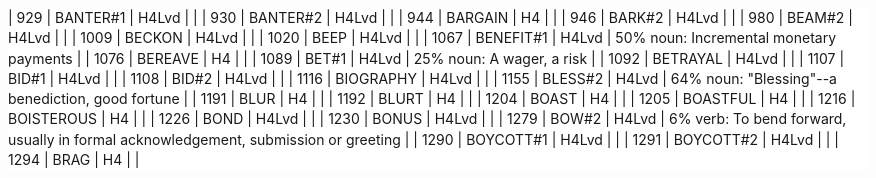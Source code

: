 |   929 | BANTER#1         | H4Lvd    |                                                                                                                                                                                      |
|   930 | BANTER#2         | H4Lvd    |                                                                                                                                                                                      |
|   944 | BARGAIN          | H4       |                                                                                                                                                                                      |
|   946 | BARK#2           | H4Lvd    |                                                                                                                                                                                      |
|   980 | BEAM#2           | H4Lvd    |                                                                                                                                                                                      |
|  1009 | BECKON           | H4Lvd    |                                                                                                                                                                                      |
|  1020 | BEEP             | H4Lvd    |                                                                                                                                                                                      |
|  1067 | BENEFIT#1        | H4Lvd    | 50% noun: Incremental monetary payments                                                                                                                                              |
|  1076 | BEREAVE          | H4       |                                                                                                                                                                                      |
|  1089 | BET#1            | H4Lvd    | 25% noun: A wager, a risk                                                                                                                                                            |
|  1092 | BETRAYAL         | H4Lvd    |                                                                                                                                                                                      |
|  1107 | BID#1            | H4Lvd    |                                                                                                                                                                                      |
|  1108 | BID#2            | H4Lvd    |                                                                                                                                                                                      |
|  1116 | BIOGRAPHY        | H4Lvd    |                                                                                                                                                                                      |
|  1155 | BLESS#2          | H4Lvd    | 64% noun: "Blessing"--a benediction, good fortune                                                                                                                                    |
|  1191 | BLUR             | H4       |                                                                                                                                                                                      |
|  1192 | BLURT            | H4       |                                                                                                                                                                                      |
|  1204 | BOAST            | H4       |                                                                                                                                                                                      |
|  1205 | BOASTFUL         | H4       |                                                                                                                                                                                      |
|  1216 | BOISTEROUS       | H4       |                                                                                                                                                                                      |
|  1226 | BOND             | H4Lvd    |                                                                                                                                                                                      |
|  1230 | BONUS            | H4Lvd    |                                                                                                                                                                                      |
|  1279 | BOW#2            | H4Lvd    | 6% verb: To bend forward, usually in formal acknowledgement, submission or greeting                                                                                                  |
|  1290 | BOYCOTT#1        | H4Lvd    |                                                                                                                                                                                      |
|  1291 | BOYCOTT#2        | H4Lvd    |                                                                                                                                                                                      |
|  1294 | BRAG             | H4       |                                                                                                                                                                                      |